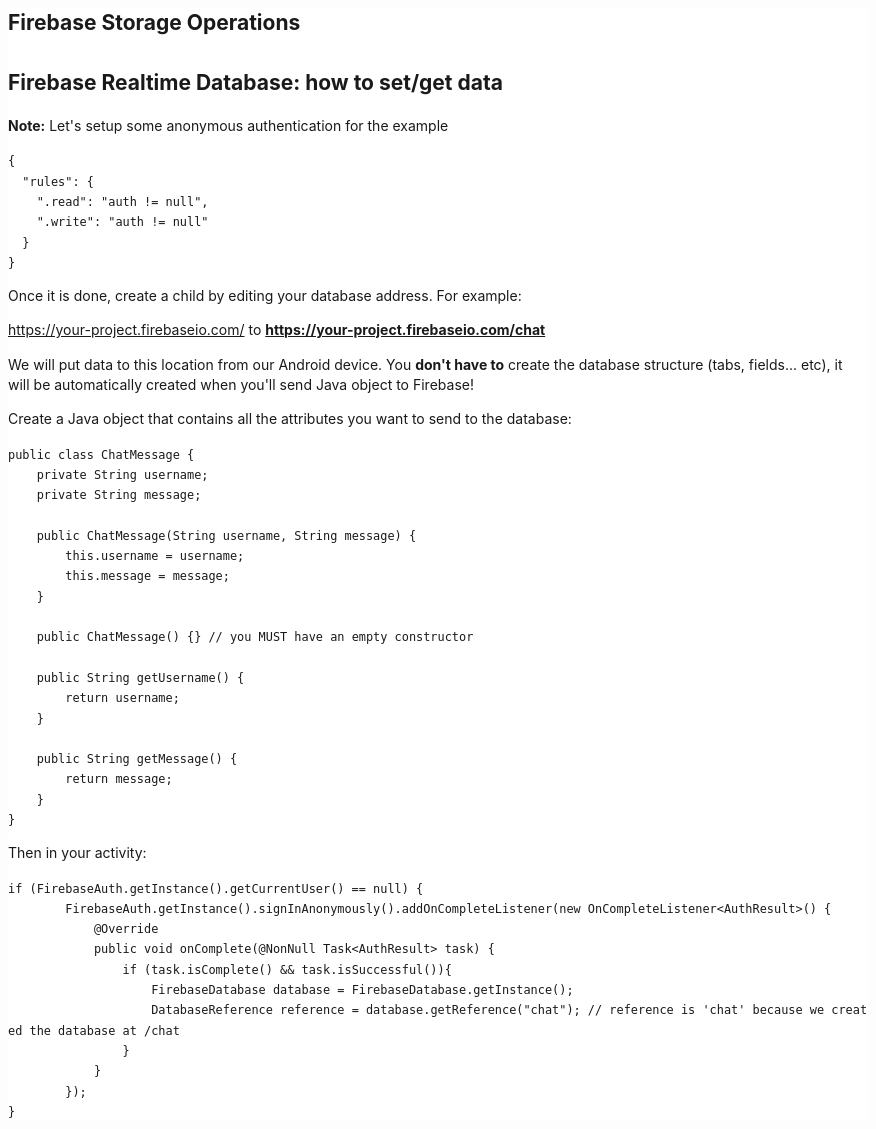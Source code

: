 ## Firebase Storage Operations


## Firebase Realtime Database: how to set/get data
**Note:** Let's setup some anonymous authentication for the example

    {
      "rules": {
        ".read": "auth != null",
        ".write": "auth != null"
      }
    }

Once it is done, create a child by editing your database address. For example:

https://your-project.firebaseio.com/ to **https://your-project.firebaseio.com/chat**

We will put data to this location from our Android device. You **don't have to** create the database structure (tabs, fields... etc), it will be automatically created when you'll send Java object to Firebase!

Create a Java object that contains all the attributes you want to send to the database:

    public class ChatMessage {
        private String username;
        private String message;
    
        public ChatMessage(String username, String message) {
            this.username = username;
            this.message = message;
        }
    
        public ChatMessage() {} // you MUST have an empty constructor
    
        public String getUsername() {
            return username;
        }
    
        public String getMessage() {
            return message;
        }
    }

Then in your activity:

    if (FirebaseAuth.getInstance().getCurrentUser() == null) {
            FirebaseAuth.getInstance().signInAnonymously().addOnCompleteListener(new OnCompleteListener<AuthResult>() {
                @Override
                public void onComplete(@NonNull Task<AuthResult> task) {
                    if (task.isComplete() && task.isSuccessful()){
                        FirebaseDatabase database = FirebaseDatabase.getInstance();
                        DatabaseReference reference = database.getReference("chat"); // reference is 'chat' because we created the database at /chat
                    }
                }
            });
    }
